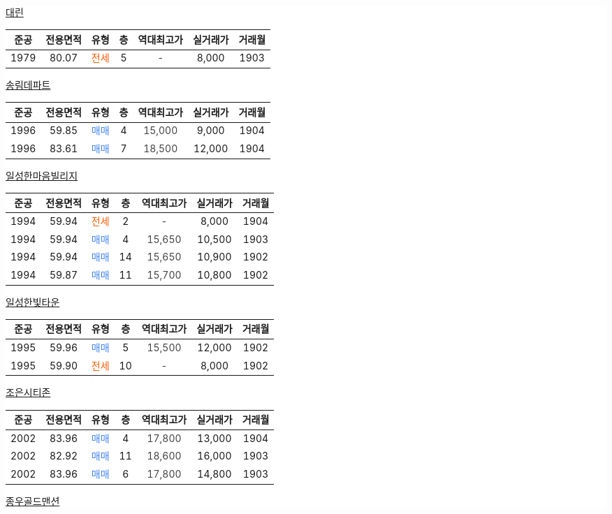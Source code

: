 [대린](https://search.naver.com/search.naver?query=%EA%B2%BD%EC%83%81%EB%82%A8%EB%8F%84+%ED%86%B5%EC%98%81%EC%8B%9C+%EB%B6%81%EC%8B%A0%EB%8F%99+%EB%8C%80%EB%A6%B0)

|준공|전용면적|유형|층|역대최고가|실거래가|거래월|
|:---:|:---:|:---:|:---:|:---:|:---:|:---:|
|1979|80.07|<span style="color:#ff5a00">전세</span>|5|<span style="color:#444444">-</span>|8,000|1903|

[송림데파트](https://search.naver.com/search.naver?query=%EA%B2%BD%EC%83%81%EB%82%A8%EB%8F%84+%ED%86%B5%EC%98%81%EC%8B%9C+%EB%B6%81%EC%8B%A0%EB%8F%99+%EC%86%A1%EB%A6%BC%EB%8D%B0%ED%8C%8C%ED%8A%B8)

|준공|전용면적|유형|층|역대최고가|실거래가|거래월|
|:---:|:---:|:---:|:---:|:---:|:---:|:---:|
|1996|59.85|<span style="color:#4285f3">매매</span>|4|<span style="color:#444444">15,000</span>|9,000|1904|
|1996|83.61|<span style="color:#4285f3">매매</span>|7|<span style="color:#444444">18,500</span>|12,000|1904|

[일성한마음빌리지](https://search.naver.com/search.naver?query=%EA%B2%BD%EC%83%81%EB%82%A8%EB%8F%84+%ED%86%B5%EC%98%81%EC%8B%9C+%EB%B6%81%EC%8B%A0%EB%8F%99+%EC%9D%BC%EC%84%B1%ED%95%9C%EB%A7%88%EC%9D%8C%EB%B9%8C%EB%A6%AC%EC%A7%80)

|준공|전용면적|유형|층|역대최고가|실거래가|거래월|
|:---:|:---:|:---:|:---:|:---:|:---:|:---:|
|1994|59.94|<span style="color:#ff5a00">전세</span>|2|<span style="color:#444444">-</span>|8,000|1904|
|1994|59.94|<span style="color:#4285f3">매매</span>|4|<span style="color:#444444">15,650</span>|10,500|1903|
|1994|59.94|<span style="color:#4285f3">매매</span>|14|<span style="color:#444444">15,650</span>|10,900|1902|
|1994|59.87|<span style="color:#4285f3">매매</span>|11|<span style="color:#444444">15,700</span>|10,800|1902|

[일성한빛타운](https://search.naver.com/search.naver?query=%EA%B2%BD%EC%83%81%EB%82%A8%EB%8F%84+%ED%86%B5%EC%98%81%EC%8B%9C+%EB%B6%81%EC%8B%A0%EB%8F%99+%EC%9D%BC%EC%84%B1%ED%95%9C%EB%B9%9B%ED%83%80%EC%9A%B4)

|준공|전용면적|유형|층|역대최고가|실거래가|거래월|
|:---:|:---:|:---:|:---:|:---:|:---:|:---:|
|1995|59.96|<span style="color:#4285f3">매매</span>|5|<span style="color:#444444">15,500</span>|12,000|1902|
|1995|59.90|<span style="color:#ff5a00">전세</span>|10|<span style="color:#444444">-</span>|8,000|1902|

[조은시티존](https://search.naver.com/search.naver?query=%EA%B2%BD%EC%83%81%EB%82%A8%EB%8F%84+%ED%86%B5%EC%98%81%EC%8B%9C+%EB%B6%81%EC%8B%A0%EB%8F%99+%EC%A1%B0%EC%9D%80%EC%8B%9C%ED%8B%B0%EC%A1%B4)

|준공|전용면적|유형|층|역대최고가|실거래가|거래월|
|:---:|:---:|:---:|:---:|:---:|:---:|:---:|
|2002|83.96|<span style="color:#4285f3">매매</span>|4|<span style="color:#444444">17,800</span>|13,000|1904|
|2002|82.92|<span style="color:#4285f3">매매</span>|11|<span style="color:#444444">18,600</span>|16,000|1903|
|2002|83.96|<span style="color:#4285f3">매매</span>|6|<span style="color:#444444">17,800</span>|14,800|1903|

[종우골드맨션](https://search.naver.com/search.naver?query=%EA%B2%BD%EC%83%81%EB%82%A8%EB%8F%84+%ED%86%B5%EC%98%81%EC%8B%9C+%EB%B6%81%EC%8B%A0%EB%8F%99+%EC%A2%85%EC%9A%B0%EA%B3%A8%EB%93%9C%EB%A7%A8%EC%85%98)
